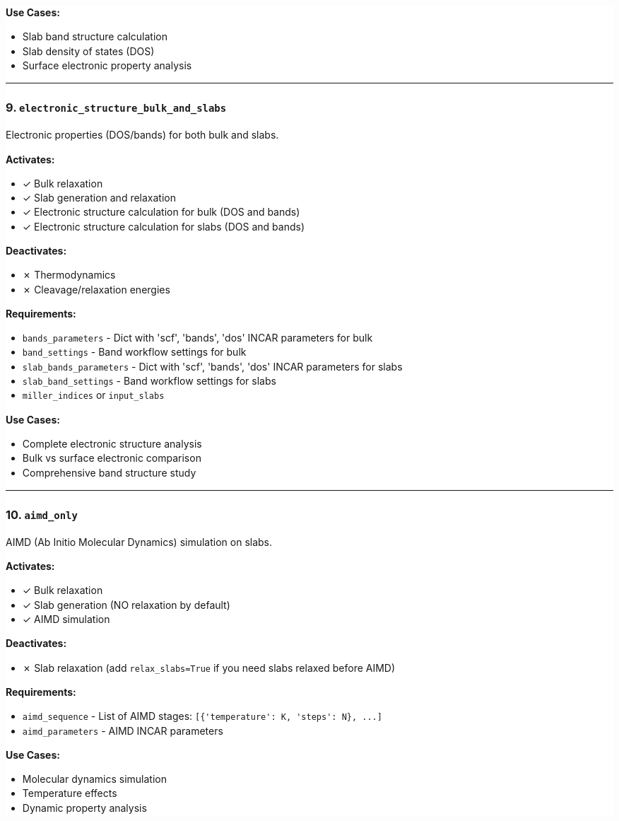**Use Cases:**
- Slab band structure calculation
- Slab density of states (DOS)
- Surface electronic property analysis

---

### 9. `electronic_structure_bulk_and_slabs`

Electronic properties (DOS/bands) for both bulk and slabs.

**Activates:**
- ✓ Bulk relaxation
- ✓ Slab generation and relaxation
- ✓ Electronic structure calculation for bulk (DOS and bands)
- ✓ Electronic structure calculation for slabs (DOS and bands)

**Deactivates:**
- ✗ Thermodynamics
- ✗ Cleavage/relaxation energies

**Requirements:**
- `bands_parameters` - Dict with 'scf', 'bands', 'dos' INCAR parameters for bulk
- `band_settings` - Band workflow settings for bulk
- `slab_bands_parameters` - Dict with 'scf', 'bands', 'dos' INCAR parameters for slabs
- `slab_band_settings` - Band workflow settings for slabs
- `miller_indices` or `input_slabs`

**Use Cases:**
- Complete electronic structure analysis
- Bulk vs surface electronic comparison
- Comprehensive band structure study

---

### 10. `aimd_only`

AIMD (Ab Initio Molecular Dynamics) simulation on slabs.

**Activates:**
- ✓ Bulk relaxation
- ✓ Slab generation (NO relaxation by default)
- ✓ AIMD simulation

**Deactivates:**
- ✗ Slab relaxation (add `relax_slabs=True` if you need slabs relaxed before AIMD)

**Requirements:**
- `aimd_sequence` - List of AIMD stages: `[{'temperature': K, 'steps': N}, ...]`
- `aimd_parameters` - AIMD INCAR parameters

**Use Cases:**
- Molecular dynamics simulation
- Temperature effects
- Dynamic property analysis
